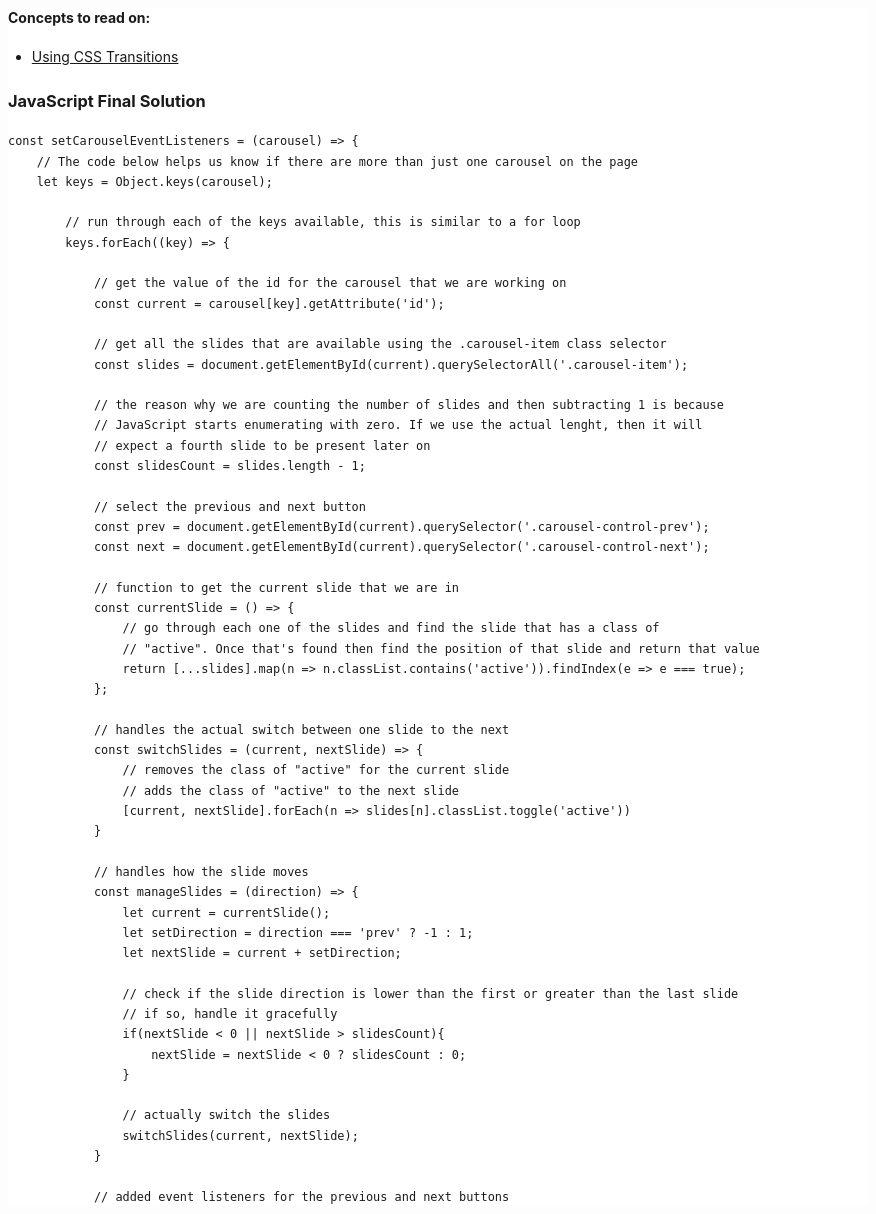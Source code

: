 #### Concepts to read on:
* [Using CSS Transitions](https://developer.mozilla.org/en-US/docs/Web/CSS/CSS_Transitions/Using_CSS_transitions)

### JavaScript Final Solution
```
const setCarouselEventListeners = (carousel) => {
    // The code below helps us know if there are more than just one carousel on the page
    let keys = Object.keys(carousel);

        // run through each of the keys available, this is similar to a for loop
        keys.forEach((key) => {

            // get the value of the id for the carousel that we are working on
            const current = carousel[key].getAttribute('id');

            // get all the slides that are available using the .carousel-item class selector
            const slides = document.getElementById(current).querySelectorAll('.carousel-item');
            
            // the reason why we are counting the number of slides and then subtracting 1 is because
            // JavaScript starts enumerating with zero. If we use the actual lenght, then it will
            // expect a fourth slide to be present later on
            const slidesCount = slides.length - 1;

            // select the previous and next button
            const prev = document.getElementById(current).querySelector('.carousel-control-prev');
            const next = document.getElementById(current).querySelector('.carousel-control-next');
            
            // function to get the current slide that we are in
            const currentSlide = () => {
                // go through each one of the slides and find the slide that has a class of
                // "active". Once that's found then find the position of that slide and return that value
                return [...slides].map(n => n.classList.contains('active')).findIndex(e => e === true);
            };

            // handles the actual switch between one slide to the next
            const switchSlides = (current, nextSlide) => {
                // removes the class of "active" for the current slide
                // adds the class of "active" to the next slide
                [current, nextSlide].forEach(n => slides[n].classList.toggle('active'))
            }
            
            // handles how the slide moves
            const manageSlides = (direction) => {
                let current = currentSlide();
                let setDirection = direction === 'prev' ? -1 : 1;
                let nextSlide = current + setDirection;

                // check if the slide direction is lower than the first or greater than the last slide
                // if so, handle it gracefully
                if(nextSlide < 0 || nextSlide > slidesCount){
                    nextSlide = nextSlide < 0 ? slidesCount : 0;
                }

                // actually switch the slides
                switchSlides(current, nextSlide);
            }

            // added event listeners for the previous and next buttons
```